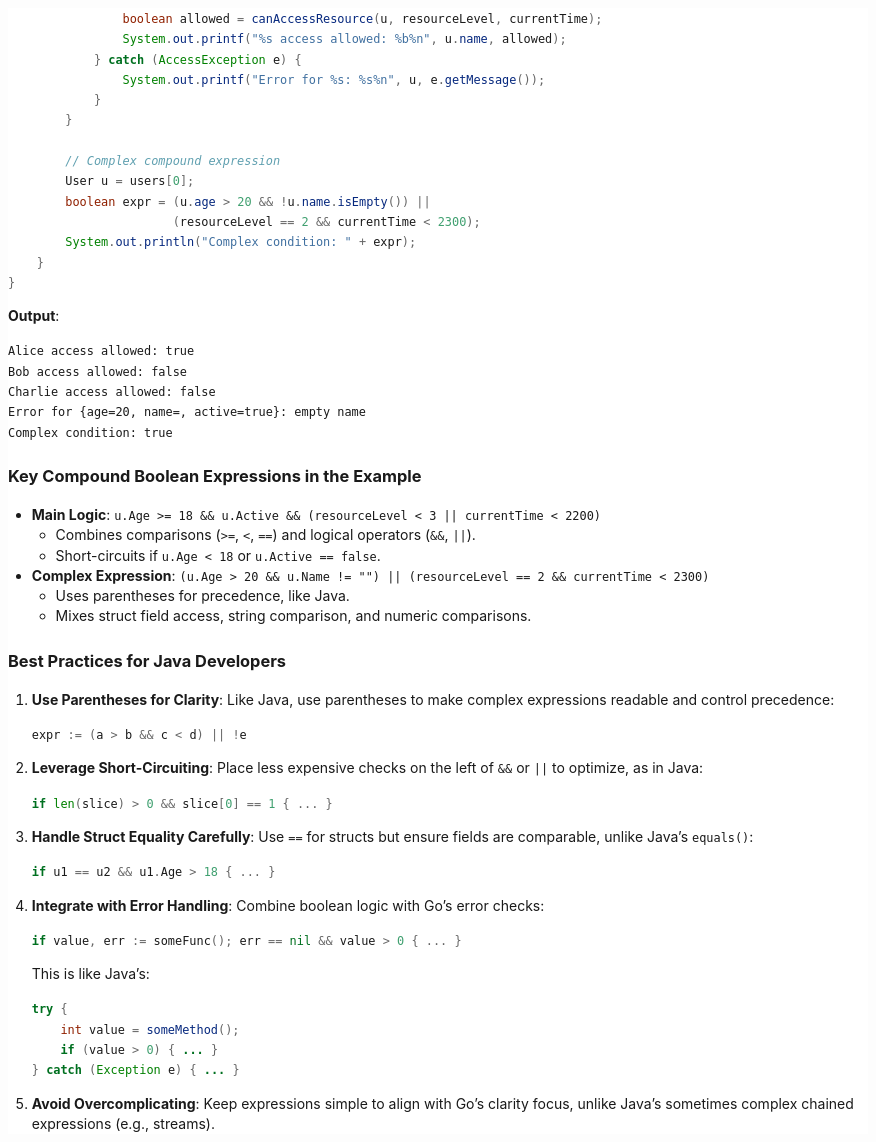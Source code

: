   ```java
                  boolean allowed = canAccessResource(u, resourceLevel, currentTime);
                  System.out.printf("%s access allowed: %b%n", u.name, allowed);
              } catch (AccessException e) {
                  System.out.printf("Error for %s: %s%n", u, e.getMessage());
              }
          }

          // Complex compound expression
          User u = users[0];
          boolean expr = (u.age > 20 && !u.name.isEmpty()) ||
                         (resourceLevel == 2 && currentTime < 2300);
          System.out.println("Complex condition: " + expr);
      }
  }
  ```

**Output**:
```
Alice access allowed: true
Bob access allowed: false
Charlie access allowed: false
Error for {age=20, name=, active=true}: empty name
Complex condition: true
```

### Key Compound Boolean Expressions in the Example
- **Main Logic**: `u.Age >= 18 && u.Active && (resourceLevel < 3 || currentTime < 2200)`
  - Combines comparisons (`>=`, `<`, `==`) and logical operators (`&&`, `||`).
  - Short-circuits if `u.Age < 18` or `u.Active == false`.
- **Complex Expression**: `(u.Age > 20 && u.Name != "") || (resourceLevel == 2 && currentTime < 2300)`
  - Uses parentheses for precedence, like Java.
  - Mixes struct field access, string comparison, and numeric comparisons.

### Best Practices for Java Developers
1. **Use Parentheses for Clarity**: Like Java, use parentheses to make complex expressions readable and control precedence:
   ```go
   expr := (a > b && c < d) || !e
   ```
2. **Leverage Short-Circuiting**: Place less expensive checks on the left of `&&` or `||` to optimize, as in Java:
   ```go
   if len(slice) > 0 && slice[0] == 1 { ... }
   ```
3. **Handle Struct Equality Carefully**: Use `==` for structs but ensure fields are comparable, unlike Java’s `equals()`:
   ```go
   if u1 == u2 && u1.Age > 18 { ... }
   ```
4. **Integrate with Error Handling**: Combine boolean logic with Go’s error checks:
   ```go
   if value, err := someFunc(); err == nil && value > 0 { ... }
   ```
   This is like Java’s:
   ```java
   try {
       int value = someMethod();
       if (value > 0) { ... }
   } catch (Exception e) { ... }
   ```
5. **Avoid Overcomplicating**: Keep expressions simple to align with Go’s clarity focus, unlike Java’s sometimes complex chained expressions (e.g., streams).
